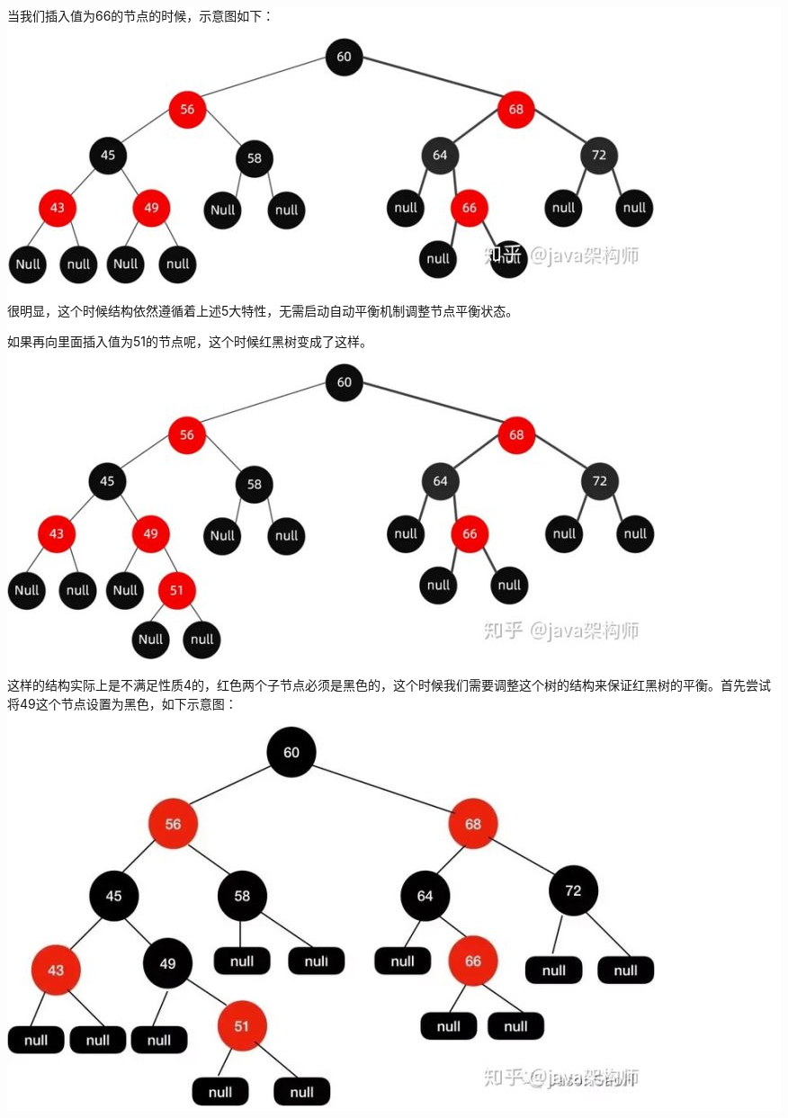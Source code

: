 当我们插入值为66的节点的时候，示意图如下：

![红黑树](./images/红黑树/红黑树57.jpg)

很明显，这个时候结构依然遵循着上述5大特性，无需启动自动平衡机制调整节点平衡状态。

如果再向里面插入值为51的节点呢，这个时候红黑树变成了这样。

![红黑树](./images/红黑树/红黑树58.jpg)

这样的结构实际上是不满足性质4的，红色两个子节点必须是黑色的，这个时候我们需要调整这个树的结构来保证红黑树的平衡。首先尝试将49这个节点设置为黑色，如下示意图：

![红黑树](./images/红黑树/红黑树59.jpg)
